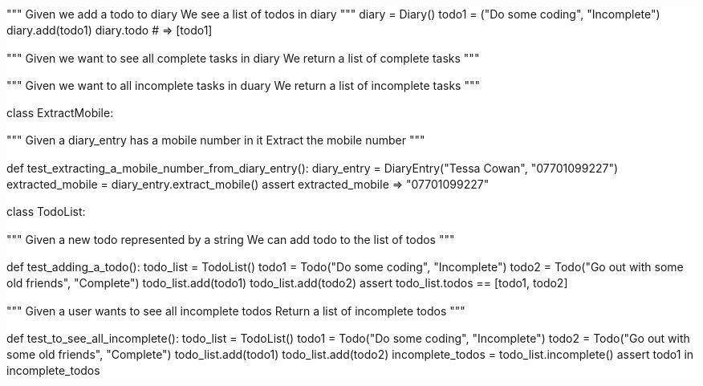 """
Given we add a todo to diary
We see a list of todos in diary
"""
diary = Diary()
todo1 = ("Do some coding", "Incomplete")
diary.add(todo1)
diary.todo # => [todo1]

"""
Given we want to see all complete tasks in diary
We return a list of complete tasks 
"""

"""
Given we want to all incomplete tasks in duary
We return a list of incomplete tasks 
"""

class ExtractMobile:

"""
Given a diary_entry has a mobile number in it
Extract the mobile number
""" 

def test_extracting_a_mobile_number_from_diary_entry(): 
    diary_entry = DiaryEntry("Tessa Cowan", "07701099227")
    extracted_mobile = diary_entry.extract_mobile()
    assert extracted_mobile => "07701099227"


class TodoList:

"""
Given a new todo represented by a string 
We can add todo to the list of todos 
"""

def test_adding_a_todo(): 
    todo_list = TodoList()
    todo1 = Todo("Do some coding", "Incomplete")
    todo2 = Todo("Go out with some old friends", "Complete")
    todo_list.add(todo1)
    todo_list.add(todo2)
    assert todo_list.todos == [todo1, todo2]

"""
Given a user wants to see all incomplete todos
Return a list of incomplete todos 
"""

def test_to_see_all_incomplete():
    todo_list = TodoList()
    todo1 = Todo("Do some coding", "Incomplete")
    todo2 = Todo("Go out with some old friends", "Complete")
    todo_list.add(todo1)
    todo_list.add(todo2)
    incomplete_todos = todo_list.incomplete()
    assert todo1 in incomplete_todos
